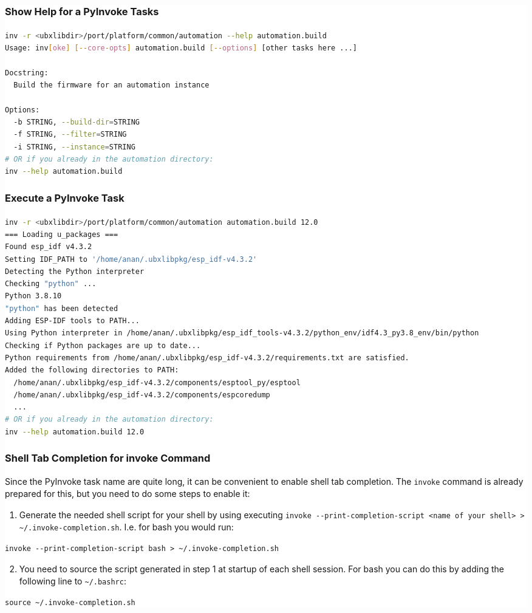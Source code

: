 ### Show Help for a PyInvoke Tasks
```sh
inv -r <ubxlibdir>/port/platform/common/automation --help automation.build
Usage: inv[oke] [--core-opts] automation.build [--options] [other tasks here ...]

Docstring:
  Build the firmware for an automation instance

Options:
  -b STRING, --build-dir=STRING
  -f STRING, --filter=STRING
  -i STRING, --instance=STRING
# OR if you already in the automation directory:
inv --help automation.build
```

### Execute a PyInvoke Task
```sh
inv -r <ubxlibdir>/port/platform/common/automation automation.build 12.0
=== Loading u_packages ===
Found esp_idf v4.3.2
Setting IDF_PATH to '/home/anan/.ubxlibpkg/esp_idf-v4.3.2'
Detecting the Python interpreter
Checking "python" ...
Python 3.8.10
"python" has been detected
Adding ESP-IDF tools to PATH...
Using Python interpreter in /home/anan/.ubxlibpkg/esp_idf_tools-v4.3.2/python_env/idf4.3_py3.8_env/bin/python
Checking if Python packages are up to date...
Python requirements from /home/anan/.ubxlibpkg/esp_idf-v4.3.2/requirements.txt are satisfied.
Added the following directories to PATH:
  /home/anan/.ubxlibpkg/esp_idf-v4.3.2/components/esptool_py/esptool
  /home/anan/.ubxlibpkg/esp_idf-v4.3.2/components/espcoredump
  ...
# OR if you already in the automation directory:
inv --help automation.build 12.0
```

### Shell Tab Completion for invoke Command
Since the PyInvoke task name are quite long, it can be convenient to enable shell tab completion.
The `invoke` command is already prepared for this, but you need to do some steps to enable it:
1. Generate the needed shell script for your shell by using executing `invoke --print-completion-script <name of your shell> > ~/.invoke-completion.sh`.
I.e. for bash you would run:
```
invoke --print-completion-script bash > ~/.invoke-completion.sh
```
2. You need to source the script generated in step 1 at startup of each shell session. For bash you can do this by adding the following line to `~/.bashrc`:
```
source ~/.invoke-completion.sh
```
